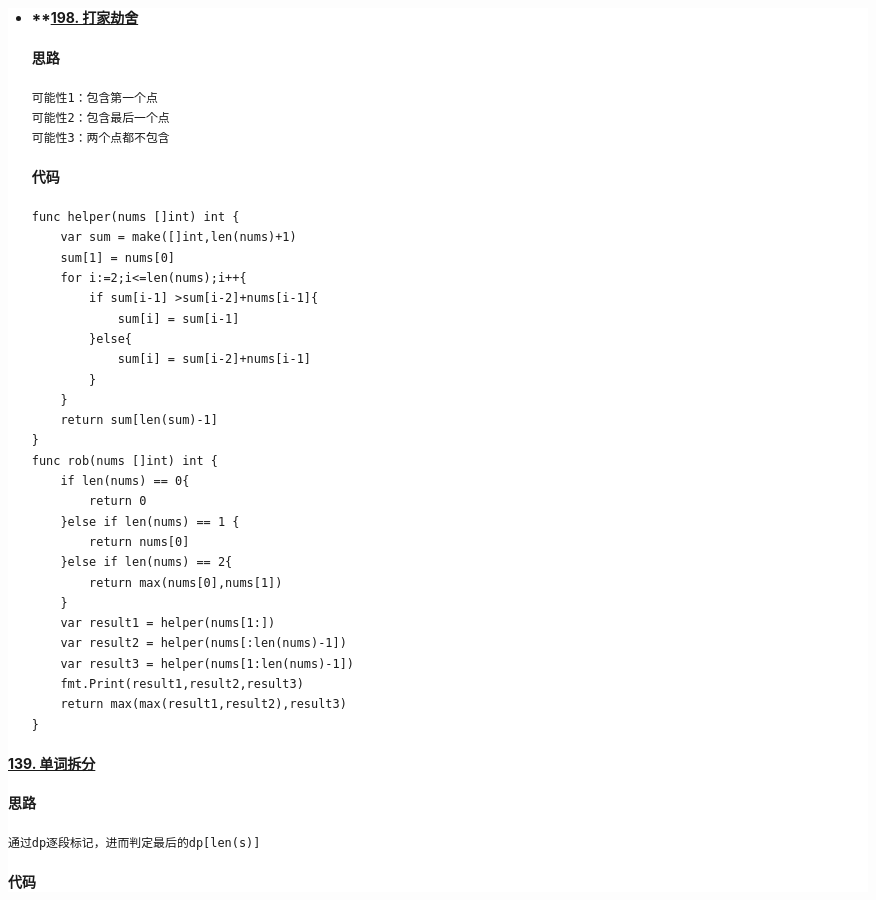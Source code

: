 - #### **[198. 打家劫舍](https://leetcode-cn.com/problems/house-robber/)

    #### 思路

    ```
    可能性1：包含第一个点
    可能性2：包含最后一个点
    可能性3：两个点都不包含
    ```

    #### 代码

    ```
    func helper(nums []int) int {
        var sum = make([]int,len(nums)+1)
        sum[1] = nums[0]
        for i:=2;i<=len(nums);i++{
            if sum[i-1] >sum[i-2]+nums[i-1]{
                sum[i] = sum[i-1]
            }else{
                sum[i] = sum[i-2]+nums[i-1]
            }
        }
        return sum[len(sum)-1]
    }
    func rob(nums []int) int {
        if len(nums) == 0{
            return 0
        }else if len(nums) == 1 {
            return nums[0]
        }else if len(nums) == 2{
            return max(nums[0],nums[1])
        }
        var result1 = helper(nums[1:])
        var result2 = helper(nums[:len(nums)-1])
        var result3 = helper(nums[1:len(nums)-1])
        fmt.Print(result1,result2,result3)
        return max(max(result1,result2),result3)
    }
    ```

    #### 

    

#### [139. 单词拆分](https://leetcode-cn.com/problems/word-break/)

#### 思路

```
通过dp逐段标记，进而判定最后的dp[len(s)]
```

#### 代码
